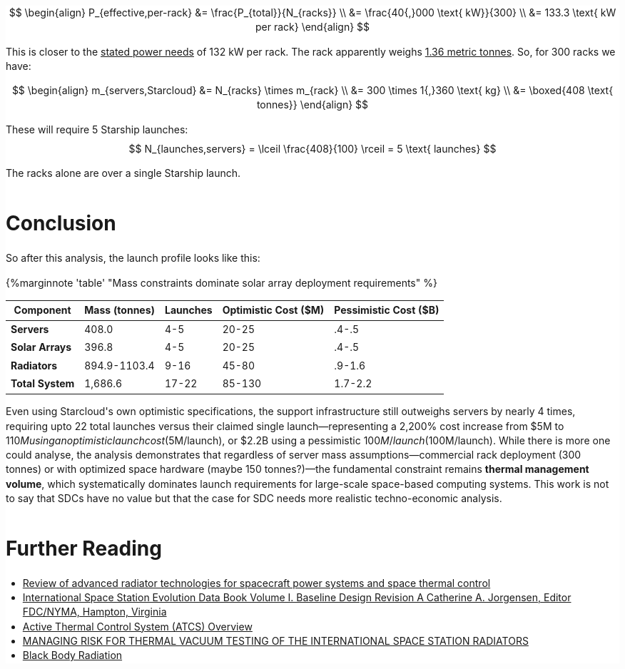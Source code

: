 $$
\begin{align} P_{effective,per-rack} &= \frac{P_{total}}{N_{racks}} \\ &= \frac{40{,}000 \text{ kW}}{300} \\ &= 133.3 \text{ kW per rack} \end{align}
$$

This is closer to the [stated power needs](https://www.supermicro.com/manuals/brochure/Brochure-AI-SuperCluster-NVIDIA-GB200-NVL72.pdf) of 132 kW per rack. The rack apparently weighs [1.36 metric tonnes](https://www.sunbirddcim.com/blog/your-data-center-ready-nvidia-gb200-nvl72#:~:text=The%20GB200%20NVL72%20weights%201.36%20metrics%20tons%2C%20or%203%2C000%20pounds.). So, for 300 racks we have:

$$ \begin{align} m_{servers,Starcloud} &= N_{racks} \times m_{rack} \\ &= 300 \times 1{,}360 \text{ kg} \\ &= \boxed{408 \text{ tonnes}} \end{align} $$

These will require 5 Starship launches:
$$
N_{launches,servers} = \lceil \frac{408}{100} \rceil = 5 \text{ launches}
$$

The racks alone are over a single Starship launch.
# Conclusion

So after this analysis, the launch profile looks like this:

{%marginnote 'table' "Mass constraints dominate solar array deployment requirements" %}

| Component        | Mass (tonnes) | Launches | Optimistic Cost ($M) | Pessimistic Cost ($B) |
| ---------------- | ------------- | -------- | -------------------- | --------------------- |
| **Servers**      | 408.0         | 4-5      | 20-25                | .4-.5                 |
| **Solar Arrays** | 396.8         | 4-5      | 20-25                | .4-.5                 |
| **Radiators**    | 894.9-1103.4  | 9-16     | 45-80                | .9-1.6                |
| **Total System** | 1,686.6       | 17-22    | 85-130               | 1.7-2.2               |

Even using Starcloud's own optimistic specifications, the support infrastructure still outweighs servers by nearly 4 times, requiring upto 22 total launches versus their claimed single launch—representing a 2,200% cost increase from $5M to $110M using an optimistic launch cost ($5M/launch), or $2.2B using a pessimistic $100M/launch ($100M/launch). While there is more one could analyse, the analysis demonstrates that regardless of server mass assumptions—commercial rack deployment (300 tonnes) or with optimized space hardware (maybe 150 tonnes?)—the fundamental constraint remains **thermal management volume**, which systematically dominates launch requirements for large-scale space-based computing systems. This work is not to say that SDCs have no value but that the case for SDC needs more realistic techno-economic analysis.


# Further Reading
- [Review of advanced radiator technologies for spacecraft power systems and space thermal control](https://www.researchgate.net/publication/24301713_Review_of_advanced_radiator_technologies_for_spacecraft_power_systems_and_space_thermal_control)
- [International Space Station Evolution Data Book Volume I. Baseline Design Revision A Catherine A. Jorgensen, Editor FDC/NYMA, Hampton, Virginia](https://ntrs.nasa.gov/citations/20000120039)
- [Active Thermal Control System (ATCS) Overview](https://www.nasa.gov/wp-content/uploads/2021/02/473486main_iss_atcs_overview.pdf)
- [MANAGING RISK FOR THERMAL VACUUM TESTING OF THE INTERNATIONAL SPACE STATION RADIATORS](https://ntrs.nasa.gov/api/citations/20010059377/downloads/20010059377.pdf?)
- [Black Body Radiation](https://acd-ext.gsfc.nasa.gov/anonftp/acd/daac_ozone/Lecture4/Text/Semifinal/blackbodyintro.html#:~:text=The%20Earth's%20surface%20is%20warmed,the%20Earth's%20surface%20to%20cool.)

[^1]: 
	As a space aficionado, my only gripe with SDC is that it adds to the data services space economy, which we know is proven to work well with GPS and satellite communications, but does little to advance the scale of human habitation in orbit.
